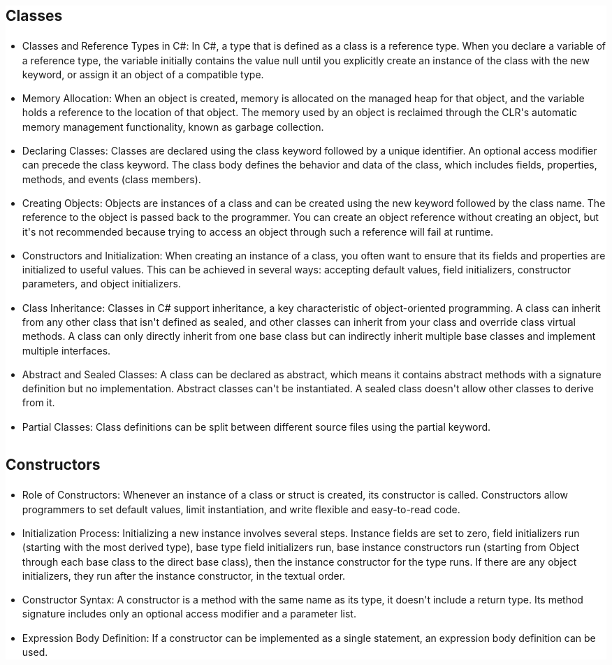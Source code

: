 ## Classes

- Classes and Reference Types in C#: In C#, a type that is defined as a class is a reference type. When you declare a variable of a reference type, the variable initially contains the value null until you explicitly create an instance of the class with the new keyword, or assign it an object of a compatible type.

- Memory Allocation: When an object is created, memory is allocated on the managed heap for that object, and the variable holds a reference to the location of that object. The memory used by an object is reclaimed through the CLR's automatic memory management functionality, known as garbage collection.

- Declaring Classes: Classes are declared using the class keyword followed by a unique identifier. An optional access modifier can precede the class keyword. The class body defines the behavior and data of the class, which includes fields, properties, methods, and events (class members).

- Creating Objects: Objects are instances of a class and can be created using the new keyword followed by the class name. The reference to the object is passed back to the programmer. You can create an object reference without creating an object, but it's not recommended because trying to access an object through such a reference will fail at runtime.

- Constructors and Initialization: When creating an instance of a class, you often want to ensure that its fields and properties are initialized to useful values. This can be achieved in several ways: accepting default values, field initializers, constructor parameters, and object initializers.

- Class Inheritance: Classes in C# support inheritance, a key characteristic of object-oriented programming. A class can inherit from any other class that isn't defined as sealed, and other classes can inherit from your class and override class virtual methods. A class can only directly inherit from one base class but can indirectly inherit multiple base classes and implement multiple interfaces.

- Abstract and Sealed Classes: A class can be declared as abstract, which means it contains abstract methods with a signature definition but no implementation. Abstract classes can't be instantiated. A sealed class doesn't allow other classes to derive from it.

- Partial Classes: Class definitions can be split between different source files using the partial keyword.

## Constructors

- Role of Constructors: Whenever an instance of a class or struct is created, its constructor is called. Constructors allow programmers to set default values, limit instantiation, and write flexible and easy-to-read code.

- Initialization Process: Initializing a new instance involves several steps. Instance fields are set to zero, field initializers run (starting with the most derived type), base type field initializers run, base instance constructors run (starting from Object through each base class to the direct base class), then the instance constructor for the type runs. If there are any object initializers, they run after the instance constructor, in the textual order.

- Constructor Syntax: A constructor is a method with the same name as its type, it doesn't include a return type. Its method signature includes only an optional access modifier and a parameter list.

- Expression Body Definition: If a constructor can be implemented as a single statement, an expression body definition can be used.

